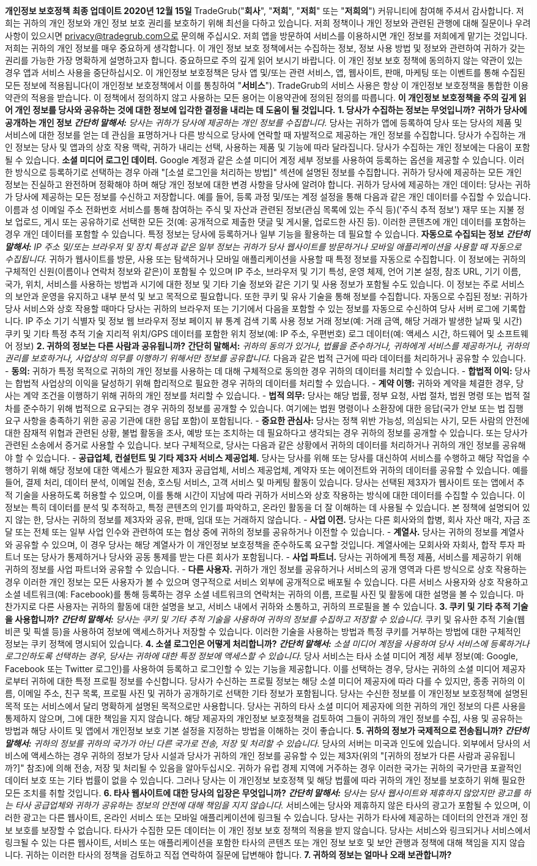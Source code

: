   **개인정보 보호정책** **최종 업데이트 2020년 12월 15일** TradeGrub("**회사**", "**저희**", "**저희**" 또는 "**저희의**") 커뮤니티에 참여해 주셔서 감사합니다. 저희는 귀하의 개인 정보와 개인 정보 보호 권리를 보호하기 위해 최선을 다하고 있습니다. 저희 정책이나 개인 정보와 관련된 관행에 대해 질문이나 우려 사항이 있으시면 privacy@tradegrub.com으로 문의해 주십시오. 저희 앱을 방문하여 서비스를 이용하시면 개인 정보를 저희에게 맡기는 것입니다. 저희는 귀하의 개인 정보를 매우 중요하게 생각합니다. 이 개인 정보 보호 정책에서는 수집하는 정보, 정보 사용 방법 및 정보와 관련하여 귀하가 갖는 권리를 가능한 가장 명확하게 설명하고자 합니다. 중요하므로 주의 깊게 읽어 보시기 바랍니다. 이 개인 정보 보호 정책에 동의하지 않는 약관이 있는 경우 앱과 서비스 사용을 중단하십시오. 이 개인정보 보호정책은 당사 앱 및/또는 관련 서비스, 앱, 웹사이트, 판매, 마케팅 또는 이벤트를 통해 수집된 모든 정보에 적용됩니다(이 개인정보 보호정책에서 이를 통칭하여 "**서비스**"). TradeGrub의 서비스 사용은 항상 이 개인정보 보호정책을 통합한 이용약관의 적용을 받습니다. 이 정책에서 정의하지 않고 사용하는 모든 용어는 이용약관에 정의된 정의를 따릅니다. **이 개인정보 보호정책을 주의 깊게 읽어 개인 정보를 당사와 공유하는 것에 대한 정보에 입각한 결정을 내리는 데 도움이 될 것입니다.** **1. 당사가 수집하는 정보는 무엇입니까?** **귀하가 당사에 공개하는 개인 정보** **_간단히 말해서:_** _당사는 귀하가 당사에 제공하는 개인 정보를 수집합니다._ 당사는 귀하가 앱에 등록하여 당사 또는 당사의 제품 및 서비스에 대한 정보를 얻는 데 관심을 표명하거나 다른 방식으로 당사에 연락할 때 자발적으로 제공하는 개인 정보를 수집합니다. 당사가 수집하는 개인 정보는 당사 및 앱과의 상호 작용 맥락, 귀하가 내리는 선택, 사용하는 제품 및 기능에 따라 달라집니다. 당사가 수집하는 개인 정보에는 다음이 포함될 수 있습니다. **소셜 미디어 로그인 데이터.** Google 계정과 같은 소셜 미디어 계정 세부 정보를 사용하여 등록하는 옵션을 제공할 수 있습니다. 이러한 방식으로 등록하기로 선택하는 경우 아래 "[소셜 로그인을 처리하는 방법]" 섹션에 설명된 정보를 수집합니다. 귀하가 당사에 제공하는 모든 개인 정보는 진실하고 완전하며 정확해야 하며 해당 개인 정보에 대한 변경 사항을 당사에 알려야 합니다. 귀하가 당사에 제공하는 개인 데이터: 당사는 귀하가 당사에 제공하는 모든 정보를 수신하고 저장합니다. 예를 들어, 등록 과정 및/또는 계정 설정을 통해 다음과 같은 개인 데이터를 수집할 수 있습니다. 이름과 성 이메일 주소 전화번호 서비스를 통해 참여하는 주식 및 자산과 관련된 정보(관심 목록에 있는 주식 등)('주식 추적 정보') 재무 또는 지불 정보 업로드, 게시 또는 공유하기로 선택한 모든 것(예: 공개적으로 제출한 댓글 및 게시물, 업로드한 사진 등). 이러한 콘텐츠에 개인 데이터를 포함하는 경우 개인 데이터를 포함할 수 있습니다. 특정 정보는 당사에 등록하거나 일부 기능을 활용하는 데 필요할 수 있습니다. **자동으로 수집되는 정보** **_간단히 말해서:_** _IP 주소 및/또는 브라우저 및 장치 특성과 같은 일부 정보는 귀하가 당사 웹사이트를 방문하거나 모바일 애플리케이션을 사용할 때 자동으로 수집됩니다._ 귀하가 웹사이트를 방문, 사용 또는 탐색하거나 모바일 애플리케이션을 사용할 때 특정 정보를 자동으로 수집합니다. 이 정보에는 귀하의 구체적인 신원(이름이나 연락처 정보와 같은)이 포함될 수 있으며 IP 주소, 브라우저 및 기기 특성, 운영 체제, 언어 기본 설정, 참조 URL, 기기 이름, 국가, 위치, 서비스를 사용하는 방법과 시기에 대한 정보 및 기타 기술 정보와 같은 기기 및 사용 정보가 포함될 수도 있습니다. 이 정보는 주로 서비스의 보안과 운영을 유지하고 내부 분석 및 보고 목적으로 필요합니다. 또한 쿠키 및 유사 기술을 통해 정보를 수집합니다. 자동으로 수집된 정보: 귀하가 당사 서비스와 상호 작용할 때마다 당사는 귀하의 브라우저 또는 기기에서 다음을 포함할 수 있는 정보를 자동으로 수신하여 당사 서버 로그에 기록합니다. IP 주소 기기 식별자 및 정보 웹 브라우저 정보 페이지 뷰 통계 검색 기록 사용 정보 거래 정보(예: 거래 금액, 해당 거래가 발생한 날짜 및 시간) 쿠키 및 기타 특정 추적 기술 지리적 위치/GPS 데이터를 포함한 위치 정보(예: IP 주소, 우편번호) 로그 데이터(예: 액세스 시간, 하드웨어 및 소프트웨어 정보) **2. 귀하의 정보는 다른 사람과 공유됩니까?** **간단히 말해서:** _귀하의 동의가 있거나, 법률을 준수하거나, 귀하에게 서비스를 제공하거나, 귀하의 권리를 보호하거나, 사업상의 의무를 이행하기 위해서만 정보를 공유합니다._ 다음과 같은 법적 근거에 따라 데이터를 처리하거나 공유할 수 있습니다. - **동의:** 귀하가 특정 목적으로 귀하의 개인 정보를 사용하는 데 대해 구체적으로 동의한 경우 귀하의 데이터를 처리할 수 있습니다. - **합법적 이익:** 당사는 합법적 사업상의 이익을 달성하기 위해 합리적으로 필요한 경우 귀하의 데이터를 처리할 수 있습니다. - **계약 이행:** 귀하와 계약을 체결한 경우, 당사는 계약 조건을 이행하기 위해 귀하의 개인 정보를 처리할 수 있습니다. - **법적 의무:** 당사는 해당 법률, 정부 요청, 사법 절차, 법원 명령 또는 법적 절차를 준수하기 위해 법적으로 요구되는 경우 귀하의 정보를 공개할 수 있습니다. 여기에는 법원 명령이나 소환장에 대한 응답(국가 안보 또는 법 집행 요구 사항을 충족하기 위한 공공 기관에 대한 응답 포함)이 포함됩니다. - **중요한 관심사:** 당사는 정책 위반 가능성, 의심되는 사기, 모든 사람의 안전에 대한 잠재적 위협과 관련된 상황, 불법 활동을 조사, 예방 또는 조치하는 데 필요하다고 생각되는 경우 귀하의 정보를 공개할 수 있습니다. 또는 당사가 관련된 소송에서 증거로 사용할 수 있습니다. 보다 구체적으로, 당사는 다음과 같은 상황에서 귀하의 데이터를 처리하거나 귀하의 개인 정보를 공유해야 할 수 있습니다. - **공급업체, 컨설턴트 및 기타 제3자 서비스 제공업체.** 당사는 당사를 위해 또는 당사를 대신하여 서비스를 수행하고 해당 작업을 수행하기 위해 해당 정보에 대한 액세스가 필요한 제3자 공급업체, 서비스 제공업체, 계약자 또는 에이전트와 귀하의 데이터를 공유할 수 있습니다. 예를 들어, 결제 처리, 데이터 분석, 이메일 전송, 호스팅 서비스, 고객 서비스 및 마케팅 활동이 있습니다. 당사는 선택된 제3자가 웹사이트 또는 앱에서 추적 기술을 사용하도록 허용할 수 있으며, 이를 통해 시간이 지남에 따라 귀하가 서비스와 상호 작용하는 방식에 대한 데이터를 수집할 수 있습니다. 이 정보는 특히 데이터를 분석 및 추적하고, 특정 콘텐츠의 인기를 파악하고, 온라인 활동을 더 잘 이해하는 데 사용될 수 있습니다. 본 정책에 설명되어 있지 않는 한, 당사는 귀하의 정보를 제3자와 공유, 판매, 임대 또는 거래하지 않습니다. - **사업 이전.** 당사는 다른 회사와의 합병, 회사 자산 매각, 자금 조달 또는 전체 또는 일부 사업 인수와 관련하여 또는 협상 중에 귀하의 정보를 공유하거나 이전할 수 있습니다. - **계열사.** 당사는 귀하의 정보를 계열사와 공유할 수 있으며, 이 경우 당사는 해당 계열사가 이 개인정보 보호정책을 준수하도록 요구할 것입니다. 계열사에는 모회사와 자회사, 합작 투자 파트너 또는 당사가 통제하거나 당사와 공동 통제를 받는 다른 회사가 포함됩니다. - **사업 파트너.** 당사는 귀하에게 특정 제품, 서비스를 제공하기 위해 귀하의 정보를 사업 파트너와 공유할 수 있습니다. - **다른 사용자.** 귀하가 개인 정보를 공유하거나 서비스의 공개 영역과 다른 방식으로 상호 작용하는 경우 이러한 개인 정보는 모든 사용자가 볼 수 있으며 영구적으로 서비스 외부에 공개적으로 배포될 수 있습니다. 다른 서비스 사용자와 상호 작용하고 소셜 네트워크(예: Facebook)를 통해 등록하는 경우 소셜 네트워크의 연락처는 귀하의 이름, 프로필 사진 및 활동에 대한 설명을 볼 수 있습니다. 마찬가지로 다른 사용자는 귀하의 활동에 대한 설명을 보고, 서비스 내에서 귀하와 소통하고, 귀하의 프로필을 볼 수 있습니다. **3. 쿠키 및 기타 추적 기술을 사용합니까?** **_간단히 말해서:_** _당사는 쿠키 및 기타 추적 기술을 사용하여 귀하의 정보를 수집하고 저장할 수 있습니다._ 쿠키 및 유사한 추적 기술(웹 비콘 및 픽셀 등)을 사용하여 정보에 액세스하거나 저장할 수 있습니다. 이러한 기술을 사용하는 방법과 특정 쿠키를 거부하는 방법에 대한 구체적인 정보는 쿠키 정책에 명시되어 있습니다. **4. 소셜 로그인은 어떻게 처리합니까?** **_간단히 말해서:_** _소셜 미디어 계정을 사용하여 당사 서비스에 등록하거나 로그인하도록 선택하는 경우, 당사는 귀하에 대한 특정 정보에 액세스할 수 있습니다._ 당사 서비스는 타사 소셜 미디어 계정 세부 정보(예: Google, Facebook 또는 Twitter 로그인)를 사용하여 등록하고 로그인할 수 있는 기능을 제공합니다. 이를 선택하는 경우, 당사는 귀하의 소셜 미디어 제공자로부터 귀하에 대한 특정 프로필 정보를 수신합니다. 당사가 수신하는 프로필 정보는 해당 소셜 미디어 제공자에 따라 다를 수 있지만, 종종 귀하의 이름, 이메일 주소, 친구 목록, 프로필 사진 및 귀하가 공개하기로 선택한 기타 정보가 포함됩니다. 당사는 수신한 정보를 이 개인정보 보호정책에 설명된 목적 또는 서비스에서 달리 명확하게 설명된 목적으로만 사용합니다. 당사는 귀하의 타사 소셜 미디어 제공자에 의한 귀하의 개인 정보의 다른 사용을 통제하지 않으며, 그에 대한 책임을 지지 않습니다. 해당 제공자의 개인정보 보호정책을 검토하여 그들이 귀하의 개인 정보를 수집, 사용 및 공유하는 방법과 해당 사이트 및 앱에서 개인정보 보호 기본 설정을 지정하는 방법을 이해하는 것이 좋습니다. **5. 귀하의 정보가 국제적으로 전송됩니까?** **_간단히 말해서:_** _귀하의 정보를 귀하의 국가가 아닌 다른 국가로 전송, 저장 및 처리할 수 있습니다._ 당사의 서버는 미국과 인도에 있습니다. 외부에서 당사의 서비스에 액세스하는 경우 귀하의 정보가 당사 시설과 당사가 귀하의 개인 정보를 공유할 수 있는 제3자(위의 "[귀하의 정보가 다른 사람과 공유됩니까?]" 참조)에 의해 전송, 저장 및 처리될 수 있음을 알아두십시오. 귀하가 유럽 경제 지역에 거주하는 경우 이러한 국가는 귀하의 국가만큼 포괄적인 데이터 보호 또는 기타 법률이 없을 수 있습니다. 그러나 당사는 이 개인정보 보호정책 및 해당 법률에 따라 귀하의 개인 정보를 보호하기 위해 필요한 모든 조치를 취할 것입니다. **6. 타사 웹사이트에 대한 당사의 입장은 무엇입니까?** **_간단히 말해서:_** _당사는 당사 웹사이트와 제휴하지 않았지만 광고를 하는 타사 공급업체와 귀하가 공유하는 정보의 안전에 대해 책임을 지지 않습니다._ 서비스에는 당사와 제휴하지 않은 타사의 광고가 포함될 수 있으며, 이러한 광고는 다른 웹사이트, 온라인 서비스 또는 모바일 애플리케이션에 링크될 수 있습니다. 당사는 귀하가 타사에 제공하는 데이터의 안전과 개인 정보 보호를 보장할 수 없습니다. 타사가 수집한 모든 데이터는 이 개인 정보 보호 정책의 적용을 받지 않습니다. 당사는 서비스와 링크되거나 서비스에서 링크될 수 있는 다른 웹사이트, 서비스 또는 애플리케이션을 포함한 타사의 콘텐츠 또는 개인 정보 보호 및 보안 관행과 정책에 대해 책임을 지지 않습니다. 귀하는 이러한 타사의 정책을 검토하고 직접 연락하여 질문에 답변해야 합니다. **7. 귀하의 정보는 얼마나 오래 보관합니까?**